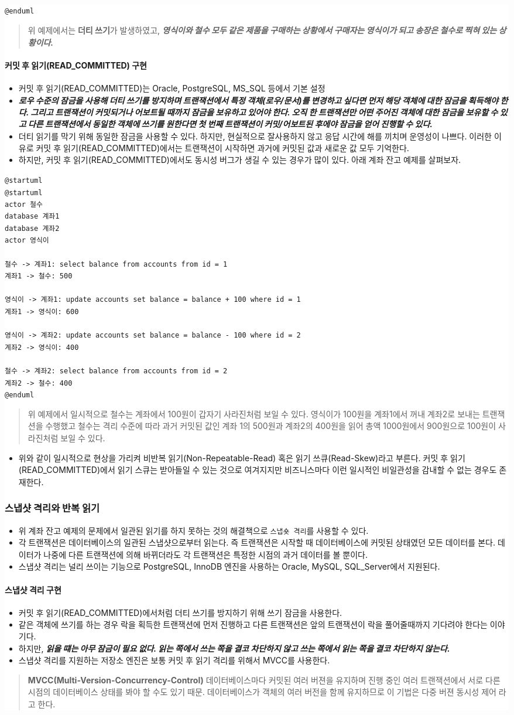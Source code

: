 ```puml
@enduml
```
> 위 예제에서는 **더티 쓰기**가 발생하였고, 
***영식이와 철수 모두 같은 제품을 구매하는 상황에서 구매자는 영식이가 되고 송장은 철수로 찍혀 있는 상황이다.***

#### 커밋 후 읽기(READ_COMMITTED) 구현
- 커밋 후 읽기(READ_COMMITTED)는 Oracle, PostgreSQL, MS_SQL 등에서 기본 설정
- ***로우 수준의 잠금을 사용해 더티 쓰기를 방지하며 트랜잭션에서 특정 객체(로우/문서)를 변경하고 싶다면 먼저 해당 객체에 대한 잠금을 획득해야 한다. 그리고 트랜잭션이 커밋되거나 어보트될 때까지 잠금을 보유하고 있어야 한다. 오직 한 트랜잭션만 어떤 주어진 객체에 대한 잠금을 보유할 수 있고 다른 트랜잭션에서 동일한 객체에 쓰기를 원한다면 첫 번째 트랜잭션이 커밋/어보트된 후에야 잠금을 얻어 진행할 수 있다.***
- 더티 읽기를 막기 위해 동일한 잠금을 사용할 수 있다. 하지만, 현실적으로 잘사용하지 않고 응답 시간에 해를 끼치며 운영성이 나쁘다. 이러한 이유로 커밋 후 읽기(READ_COMMITTED)에서는 트랜잭션이 시작하면 과거에 커밋된 값과 새로운 값 모두 기억한다.
- 하지만, 커밋 후 읽기(READ_COMMITTED)에서도 동시성 버그가 생길 수 있는 경우가 많이 있다. 아래 계좌 잔고 예제를 살펴보자.

```puml
@startuml
@startuml
actor 철수
database 계좌1
database 계좌2
actor 영식이

철수 -> 계좌1: select balance from accounts from id = 1
계좌1 -> 철수: 500

영식이 -> 계좌1: update accounts set balance = balance + 100 where id = 1
계좌1 -> 영식이: 600

영식이 -> 계좌2: update accounts set balance = balance - 100 where id = 2
계좌2 -> 영식이: 400

철수 -> 계좌2: select balance from accounts from id = 2
계좌2 -> 철수: 400
@enduml
```
> 위 예제에서 일시적으로 철수는 계좌에서 100원이 갑자기 사라진처럼 보일 수 있다. 
영식이가 100원을 계좌1에서 꺼내 계좌2로 보내는 트랜잭션을 수행했고 
철수는 격리 수준에 따라 과거 커밋된 값인 계좌 1의 500원과 계좌2의 400원을 읽어 총액 1000원에서 900원으로 100원이 사라진처럼 보일 수 있다.

- 위와 같이 일시적으로 현상을 가리켜 비반복 읽기(Non-Repeatable-Read) 혹은 읽기 쓰큐(Read-Skew)라고 부른다. 커밋 후 읽기(READ_COMMITTED)에서 읽기 스큐는 받아들일 수 있는 것으로 여겨지지만 비즈니스마다 이런 일시적인 비일관성을 감내할 수 없는 경우도 존재한다.

### 스냅샷 격리와 반복 읽기
- 위 계좌 잔고 예제의 문제에서 일관된 읽기를 하지 못하는 것의 해결책으로 `스냅숏 격리`를 사용할 수 있다.
- 각 트랜잭션은 데이터베이스의 일관된 스냅샷으로부터 읽는다. 즉 트랜잭션은 시작할 때 데이터베이스에 커밋된 상태였던 모든 데이터를 본다. 데이터가 나중에 다른 트랜잭션에 의해 바뀌더라도 각 트랜잭션은 특정한 시점의 과거 데이터를 볼 뿐이다.
- 스냅샷 격리는 널리 쓰이는 기능으로 PostgreSQL, InnoDB 엔진을 사용하는 Oracle, MySQL, SQL_Server에서 지원된다.

#### 스냅샷 격리 구현
- 커밋 후 읽기(READ_COMMITTED)에서처럼 더티 쓰기를 방지하기 위해 쓰기 잠금을 사용한다.
- 같은 객체에 쓰기를 하는 경우 락을 획득한 트랜잭션에 먼저 진행하고 다른 트랜잭션은 앞의 트랜잭션이 락을 풀어줄때까지 기다려야 한다는 이야기다.
- 하지만, ***읽을 떄는 아무 잠금이 필요 없다. 읽는 쪽에서 쓰는 쪽을 결코 차단하지 않고 쓰는 쪽에서 읽는 쪽을 결코 차단하지 않는다.***
- 스냅샷 격리를 지원하는 저장소 엔진은 보통 커밋 후 읽기 격리를 위해서 MVCC를 사용한다.
> **MVCC(Multi-Version-Concurrency-Control)**
> 데이터베이스마다 커밋된 여러 버젼을 유지하며 진행 중인 여러 트랜잭션에서 서로 다른 시점의 데이터베이스 상태를 봐야 할 수도 있기 때문. 데이터베이스가 객체의 여러 버전을 함께 유지하므로 이 기법은 다중 버젼 동시성 제어 라고 한다.
